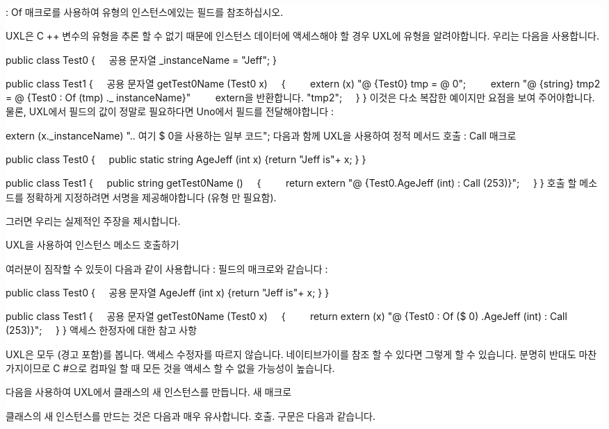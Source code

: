 : Of 매크로를 사용하여 유형의 인스턴스에있는 필드를 참조하십시오.

UXL은 C ++ 변수의 유형을 추론 할 수 없기 때문에 인스턴스 데이터에 액세스해야 할 경우 UXL에 유형을 알려야합니다. 우리는 다음을 사용합니다.

public class Test0 {
    공용 문자열 _instanceName = "Jeff";
}

public class Test1 {
    공용 문자열 getTest0Name (Test0 x)
    {
        extern (x) "@ {Test0} tmp = @ 0";
        extern "@ {string} tmp2 = @ {Test0 : Of (tmp) ._ instanceName}"
        extern을 반환합니다. <string> "tmp2";
    }
}
이것은 다소 복잡한 예이지만 요점을 보여 주어야합니다. 물론, UXL에서 필드의 값이 정말로 필요하다면 Uno에서 필드를 전달해야합니다 :

extern (x._instanceName) ".. 여기 $ 0을 사용하는 일부 코드";
다음과 함께 UXL을 사용하여 정적 메서드 호출 : Call 매크로

public class Test0 {
    public static string AgeJeff (int x) {return "Jeff is"+ x; }
}

public class Test1 {
    public string getTest0Name ()
    {
        return extern <string> "@ {Test0.AgeJeff (int) : Call (253)}";
    }
}
호출 할 메소드를 정확하게 지정하려면 서명을 제공해야합니다 (유형 만 필요함).

그러면 우리는 실제적인 주장을 제시합니다.

UXL을 사용하여 인스턴스 메소드 호출하기

여러분이 짐작할 수 있듯이 다음과 같이 사용합니다 : 필드의 매크로와 같습니다 :

public class Test0 {
    공용 문자열 AgeJeff (int x) {return "Jeff is"+ x; }
}

public class Test1 {
    공용 문자열 getTest0Name (Test0 x)
    {
        return extern <string> (x) "@ {Test0 : Of ($ 0) .AgeJeff (int) : Call (253)}";
    }
}
액세스 한정자에 대한 참고 사항

UXL은 모두 (경고 포함)를 봅니다. 액세스 수정자를 따르지 않습니다. 네이티브가이를 참조 할 수 있다면 그렇게 할 수 있습니다. 분명히 반대도 마찬가지이므로 C #으로 컴파일 할 때 모든 것을 액세스 할 수 없을 가능성이 높습니다.

다음을 사용하여 UXL에서 클래스의 새 인스턴스를 만듭니다. 새 매크로

클래스의 새 인스턴스를 만드는 것은 다음과 매우 유사합니다. 호출. 구문은 다음과 같습니다.
